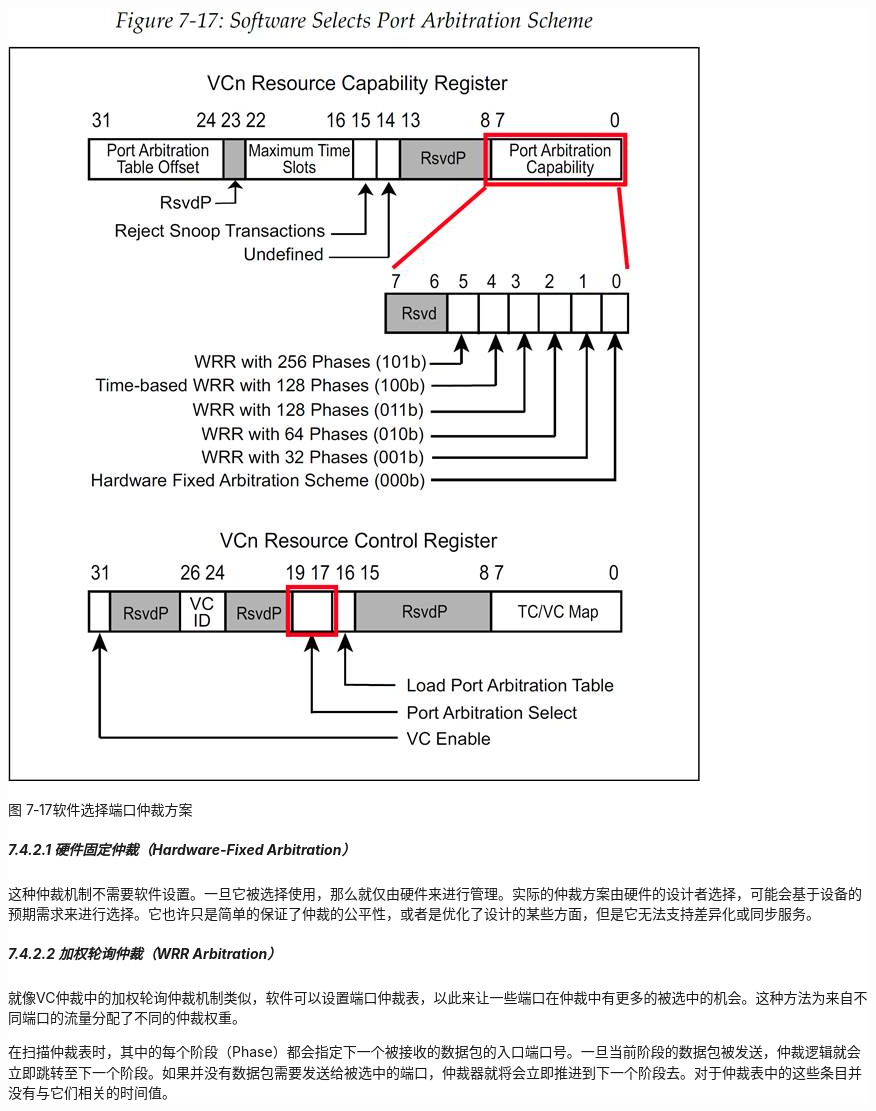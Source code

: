 ![img](img/7%20QoS%20%E6%9C%8D%E5%8A%A1%E8%B4%A8%E9%87%8F/clip_image348.jpg)

图 7‑17软件选择端口仲裁方案

##### 7.4.2.1   硬件固定仲裁（Hardware-Fixed Arbitration）

这种仲裁机制不需要软件设置。一旦它被选择使用，那么就仅由硬件来进行管理。实际的仲裁方案由硬件的设计者选择，可能会基于设备的预期需求来进行选择。它也许只是简单的保证了仲裁的公平性，或者是优化了设计的某些方面，但是它无法支持差异化或同步服务。

##### 7.4.2.2   加权轮询仲裁（WRR Arbitration）

就像VC仲裁中的加权轮询仲裁机制类似，软件可以设置端口仲裁表，以此来让一些端口在仲裁中有更多的被选中的机会。这种方法为来自不同端口的流量分配了不同的仲裁权重。

在扫描仲裁表时，其中的每个阶段（Phase）都会指定下一个被接收的数据包的入口端口号。一旦当前阶段的数据包被发送，仲裁逻辑就会立即跳转至下一个阶段。如果并没有数据包需要发送给被选中的端口，仲裁器就将会立即推进到下一个阶段去。对于仲裁表中的这些条目并没有与它们相关的时间值。
